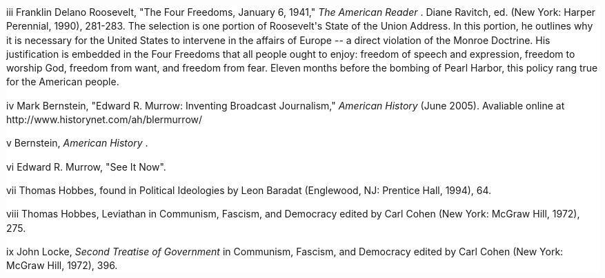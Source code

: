    </p>
   <p>
    iii Franklin Delano Roosevelt, "The Four Freedoms, January 6, 1941,"
    <i>
     The American Reader
    </i>
    . Diane Ravitch, ed. (New York: Harper Perennial, 1990), 281-283. The selection is one portion of Roosevelt's State of the Union Address. In this portion, he outlines why it is necessary for the United States to intervene in the affairs of Europe -- a direct violation of the Monroe Doctrine. His justification is embedded in the Four Freedoms that all people ought to enjoy: freedom of speech and expression, freedom to worship God, freedom from want, and freedom from fear. Eleven months before the bombing of Pearl Harbor, this policy rang true for the American people.
   </p>
   <p>
    iv Mark Bernstein, "Edward R. Murrow: Inventing Broadcast Journalism,"
    <i>
     American History
    </i>
    (June 2005). Avaliable online at http://www.historynet.com/ah/blermurrow/
   </p>
   <p>
    v Bernstein,
    <i>
     American History
    </i>
    .
   </p>
   <p>
    vi Edward R. Murrow, "See It Now".
   </p>
   <p>
    vii Thomas Hobbes, found in Political Ideologies by Leon Baradat (Englewood, NJ: Prentice Hall, 1994), 64.
   </p>
   <p>
    viii Thomas Hobbes, Leviathan in Communism, Fascism, and Democracy edited by Carl Cohen (New York: McGraw Hill, 1972), 275.
   </p>
   <p>
    ix John Locke,
    <i>
     Second Treatise of Government
    </i>
    in Communism, Fascism, and Democracy edited by Carl Cohen (New York: McGraw Hill, 1972), 396.
   </p>

</font>
 </p>
 
</body>
